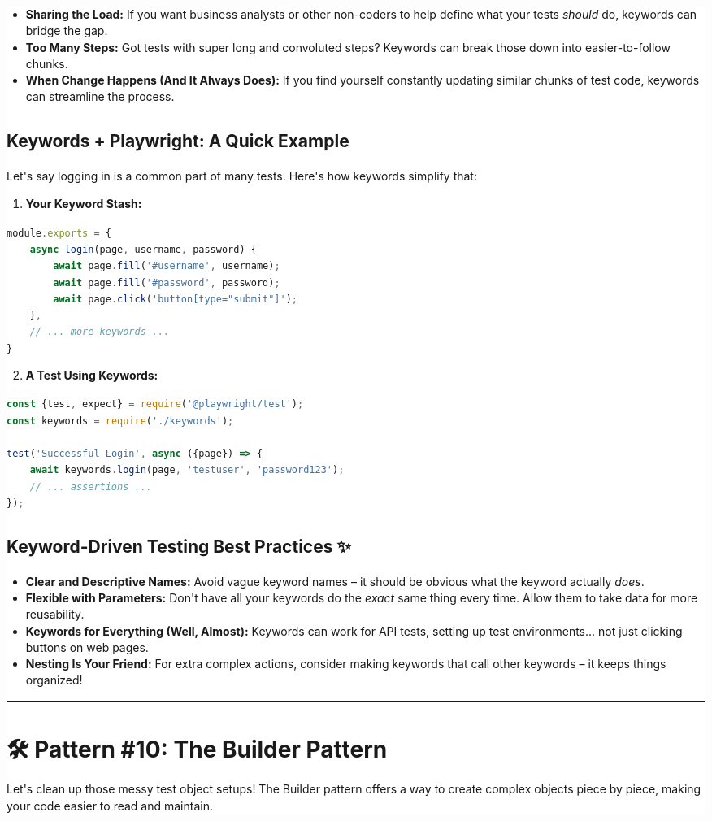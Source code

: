 * **Sharing the Load:** If you want business analysts or other non-coders to help define what your tests *should* do, keywords can bridge the gap.
* **Too Many Steps:**  Got tests with super long and convoluted steps? Keywords can break those down into easier-to-follow chunks.
* **When Change Happens (And It Always Does):**  If you find yourself constantly updating similar chunks of test code, keywords can streamline the process.

## Keywords + Playwright: A Quick Example

Let's say logging in is a common part of many tests. Here's how keywords simplify that:

1. **Your Keyword Stash:**

```javascript
module.exports = {
    async login(page, username, password) {
        await page.fill('#username', username);
        await page.fill('#password', password);
        await page.click('button[type="submit"]');
    },
    // ... more keywords ...
}
```

2. **A Test Using Keywords:**

```javascript
const {test, expect} = require('@playwright/test');
const keywords = require('./keywords');

test('Successful Login', async ({page}) => {
    await keywords.login(page, 'testuser', 'password123');
    // ... assertions ... 
});
```

## Keyword-Driven Testing Best Practices ✨

* **Clear and Descriptive Names:** Avoid vague keyword names – it should be obvious what the keyword actually *does*.
* **Flexible with Parameters:** Don't have all your keywords do the *exact* same thing every time. Allow them to take data for more reusability.
* **Keywords for Everything (Well, Almost):** Keywords can work for API tests, setting up test environments... not just clicking buttons on web pages.
* **Nesting Is Your Friend:** For extra complex actions, consider making keywords that call other keywords – it keeps things organized!

***

# 🛠️ Pattern #10: The Builder Pattern

Let's clean up those messy test object setups! The Builder pattern offers a way to create complex objects piece by piece, making your code easier to read and maintain.
